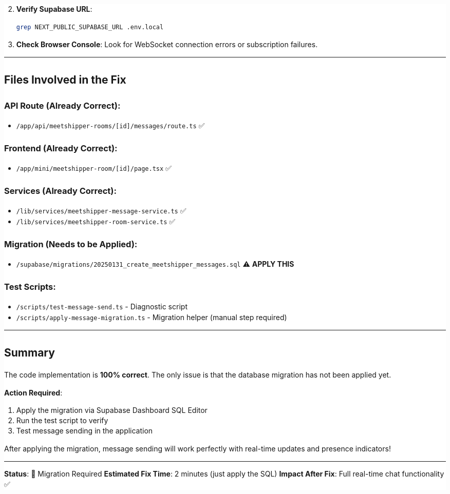 2. **Verify Supabase URL**:
   ```bash
   grep NEXT_PUBLIC_SUPABASE_URL .env.local
   ```

3. **Check Browser Console**:
   Look for WebSocket connection errors or subscription failures.

---

## Files Involved in the Fix

### API Route (Already Correct):
- `/app/api/meetshipper-rooms/[id]/messages/route.ts` ✅

### Frontend (Already Correct):
- `/app/mini/meetshipper-room/[id]/page.tsx` ✅

### Services (Already Correct):
- `/lib/services/meetshipper-message-service.ts` ✅
- `/lib/services/meetshipper-room-service.ts` ✅

### Migration (Needs to be Applied):
- `/supabase/migrations/20250131_create_meetshipper_messages.sql` ⚠️ **APPLY THIS**

### Test Scripts:
- `/scripts/test-message-send.ts` - Diagnostic script
- `/scripts/apply-message-migration.ts` - Migration helper (manual step required)

---

## Summary

The code implementation is **100% correct**. The only issue is that the database migration has not been applied yet.

**Action Required**:
1. Apply the migration via Supabase Dashboard SQL Editor
2. Run the test script to verify
3. Test message sending in the application

After applying the migration, message sending will work perfectly with real-time updates and presence indicators!

---

**Status**: 🔧 Migration Required
**Estimated Fix Time**: 2 minutes (just apply the SQL)
**Impact After Fix**: Full real-time chat functionality ✅
